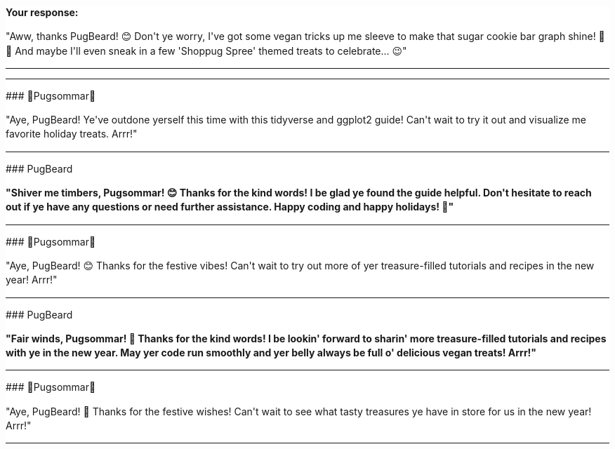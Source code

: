 **Your response:**

"Aww, thanks PugBeard! 😊 Don't ye worry, I've got some vegan tricks up me sleeve to make that sugar cookie bar graph shine! 🍰🌿 And maybe I'll even sneak in a few 'Shoppug Spree' themed treats to celebrate... 😉"
<hr>

<hr>### 💐Pugsommar💐

"Aye, PugBeard! Ye've outdone yerself this time with this tidyverse and ggplot2 guide! Can't wait to try it out and visualize me favorite holiday treats. Arrr!"


<hr>### PugBeard

**"Shiver me timbers, Pugsommar! 😊 Thanks for the kind words! I be glad ye found the guide helpful. Don't hesitate to reach out if ye have any questions or need further assistance. Happy coding and happy holidays! 🎄"**


<hr>### 💐Pugsommar💐

"Aye, PugBeard! 😊 Thanks for the festive vibes! Can't wait to try out more of yer treasure-filled tutorials and recipes in the new year! Arrr!"


<hr>### PugBeard

**"Fair winds, Pugsommar! 🎄 Thanks for the kind words! I be lookin' forward to sharin' more treasure-filled tutorials and recipes with ye in the new year. May yer code run smoothly and yer belly always be full o' delicious vegan treats! Arrr!"**


<hr>### 💐Pugsommar💐

"Aye, PugBeard! 🎄 Thanks for the festive wishes! Can't wait to see what tasty treasures ye have in store for us in the new year! Arrr!"
<hr>